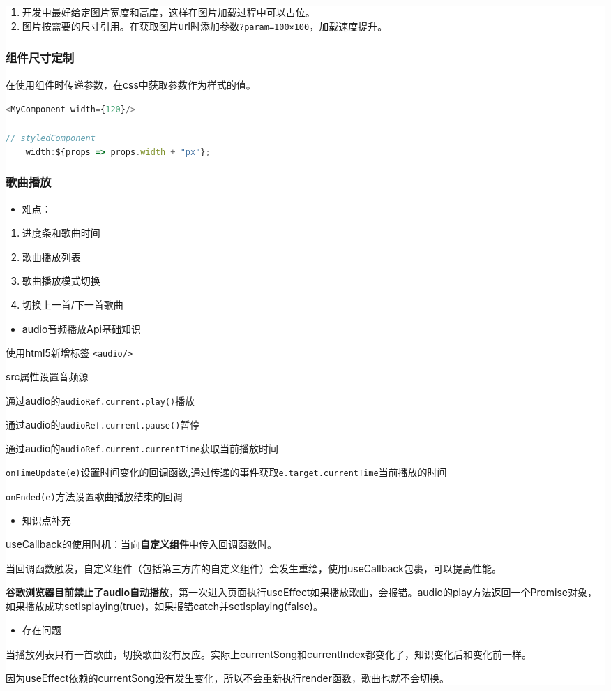

1. 开发中最好给定图片宽度和高度，这样在图片加载过程中可以占位。
2. 图片按需要的尺寸引用。在获取图片url时添加参数`?param=100×100`，加载速度提升。

### 组件尺寸定制

在使用组件时传递参数，在css中获取参数作为样式的值。

~~~javascript
<MyComponent width={120}/>

// styledComponent
    width:${props => props.width + "px"};
~~~

### 歌曲播放

- 难点：

1. 进度条和歌曲时间

2. 歌曲播放列表
3. 歌曲播放模式切换
4. 切换上一首/下一首歌曲



- audio音频播放Api基础知识

使用html5新增标签  `<audio/>`  

src属性设置音频源

通过audio的`audioRef.current.play()`播放

通过audio的`audioRef.current.pause()`暂停

通过audio的`audioRef.current.currentTime`获取当前播放时间

`onTimeUpdate(e)`设置时间变化的回调函数,通过传递的事件获取`e.target.currentTime`当前播放的时间

`onEnded(e)`方法设置歌曲播放结束的回调



- 知识点补充

useCallback的使用时机：当向**自定义组件**中传入回调函数时。

当回调函数触发，自定义组件（包括第三方库的自定义组件）会发生重绘，使用useCallback包裹，可以提高性能。



**谷歌浏览器目前禁止了audio自动播放**，第一次进入页面执行useEffect如果播放歌曲，会报错。audio的play方法返回一个Promise对象，如果播放成功setIsplaying(true)，如果报错catch并setIsplaying(false)。



- 存在问题

当播放列表只有一首歌曲，切换歌曲没有反应。实际上currentSong和currentIndex都变化了，知识变化后和变化前一样。

因为useEffect依赖的currentSong没有发生变化，所以不会重新执行render函数，歌曲也就不会切换。
